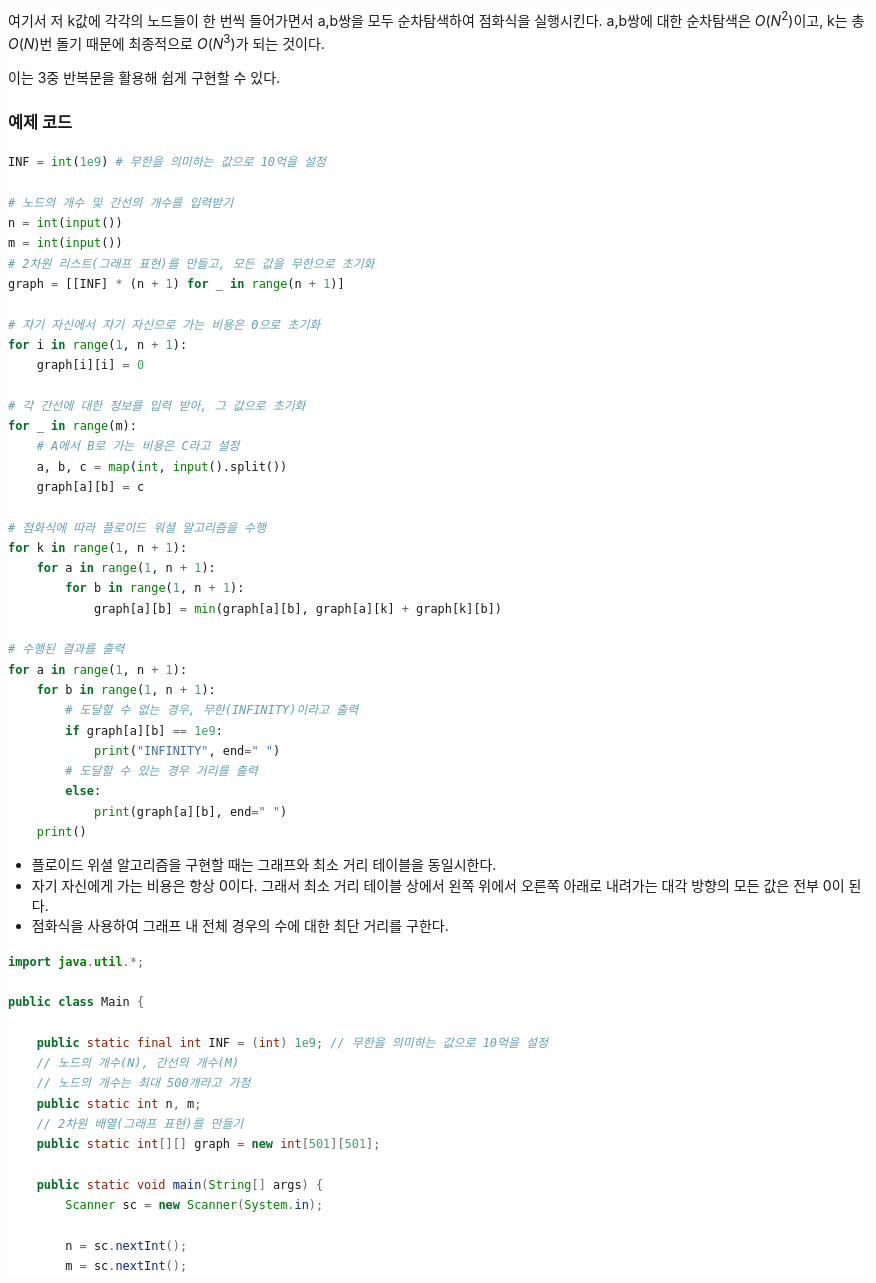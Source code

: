여기서 저 k값에 각각의 노드들이 한 번씩 들어가면서 a,b쌍을 모두 순차탐색하여 점화식을 실행시킨다. a,b쌍에 대한 순차탐색은 $O(N^2)$이고, k는 총 $O(N)$번 돌기 때문에 최종적으로 $O(N^3)$가 되는 것이다.

이는 3중 반복문을 활용해 쉽게 구현할 수 있다.

### 예제 코드

```python
INF = int(1e9) # 무한을 의미하는 값으로 10억을 설정

# 노드의 개수 및 간선의 개수를 입력받기
n = int(input())
m = int(input())
# 2차원 리스트(그래프 표현)를 만들고, 모든 값을 무한으로 초기화
graph = [[INF] * (n + 1) for _ in range(n + 1)]

# 자기 자신에서 자기 자신으로 가는 비용은 0으로 초기화
for i in range(1, n + 1):
    graph[i][i] = 0

# 각 간선에 대한 정보를 입력 받아, 그 값으로 초기화
for _ in range(m):
    # A에서 B로 가는 비용은 C라고 설정
    a, b, c = map(int, input().split())
    graph[a][b] = c

# 점화식에 따라 플로이드 워셜 알고리즘을 수행
for k in range(1, n + 1):
    for a in range(1, n + 1):
        for b in range(1, n + 1):
            graph[a][b] = min(graph[a][b], graph[a][k] + graph[k][b])

# 수행된 결과를 출력
for a in range(1, n + 1):
    for b in range(1, n + 1):
        # 도달할 수 없는 경우, 무한(INFINITY)이라고 출력
        if graph[a][b] == 1e9:
            print("INFINITY", end=" ")
        # 도달할 수 있는 경우 거리를 출력
        else:
            print(graph[a][b], end=" ")
    print()
```

- 플로이드 위셜 알고리즘을 구현할 때는 그래프와 최소 거리 테이블을 동일시한다.
- 자기 자신에게 가는 비용은 항상 0이다. 그래서 최소 거리 테이블 상에서 왼쪽 위에서 오른쪽 아래로 내려가는 대각 방향의 모든 값은 전부 0이 된다.
- 점화식을 사용하여 그래프 내 전체 경우의 수에 대한 최단 거리를 구한다.

```java
import java.util.*;

public class Main {

    public static final int INF = (int) 1e9; // 무한을 의미하는 값으로 10억을 설정
    // 노드의 개수(N), 간선의 개수(M)
    // 노드의 개수는 최대 500개라고 가정
    public static int n, m;
    // 2차원 배열(그래프 표현)를 만들기
    public static int[][] graph = new int[501][501];

    public static void main(String[] args) {
        Scanner sc = new Scanner(System.in);

        n = sc.nextInt();
        m = sc.nextInt();

```